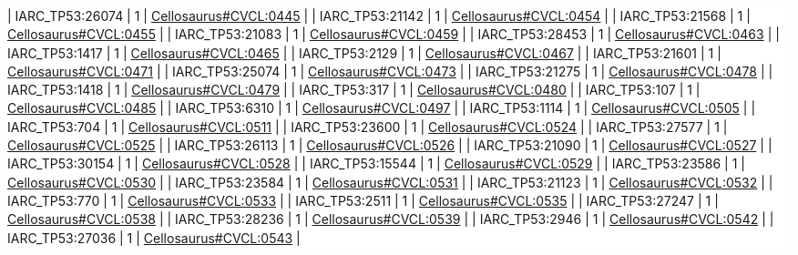 | IARC_TP53:26074  |        1 | [Cellosaurus#CVCL:0445](http://purl.obolibrary.org/obo/Cellosaurus#CVCL_0445)                                                                                |
| IARC_TP53:21142  |        1 | [Cellosaurus#CVCL:0454](http://purl.obolibrary.org/obo/Cellosaurus#CVCL_0454)                                                                                |
| IARC_TP53:21568  |        1 | [Cellosaurus#CVCL:0455](http://purl.obolibrary.org/obo/Cellosaurus#CVCL_0455)                                                                                |
| IARC_TP53:21083  |        1 | [Cellosaurus#CVCL:0459](http://purl.obolibrary.org/obo/Cellosaurus#CVCL_0459)                                                                                |
| IARC_TP53:28453  |        1 | [Cellosaurus#CVCL:0463](http://purl.obolibrary.org/obo/Cellosaurus#CVCL_0463)                                                                                |
| IARC_TP53:1417   |        1 | [Cellosaurus#CVCL:0465](http://purl.obolibrary.org/obo/Cellosaurus#CVCL_0465)                                                                                |
| IARC_TP53:2129   |        1 | [Cellosaurus#CVCL:0467](http://purl.obolibrary.org/obo/Cellosaurus#CVCL_0467)                                                                                |
| IARC_TP53:21601  |        1 | [Cellosaurus#CVCL:0471](http://purl.obolibrary.org/obo/Cellosaurus#CVCL_0471)                                                                                |
| IARC_TP53:25074  |        1 | [Cellosaurus#CVCL:0473](http://purl.obolibrary.org/obo/Cellosaurus#CVCL_0473)                                                                                |
| IARC_TP53:21275  |        1 | [Cellosaurus#CVCL:0478](http://purl.obolibrary.org/obo/Cellosaurus#CVCL_0478)                                                                                |
| IARC_TP53:1418   |        1 | [Cellosaurus#CVCL:0479](http://purl.obolibrary.org/obo/Cellosaurus#CVCL_0479)                                                                                |
| IARC_TP53:317    |        1 | [Cellosaurus#CVCL:0480](http://purl.obolibrary.org/obo/Cellosaurus#CVCL_0480)                                                                                |
| IARC_TP53:107    |        1 | [Cellosaurus#CVCL:0485](http://purl.obolibrary.org/obo/Cellosaurus#CVCL_0485)                                                                                |
| IARC_TP53:6310   |        1 | [Cellosaurus#CVCL:0497](http://purl.obolibrary.org/obo/Cellosaurus#CVCL_0497)                                                                                |
| IARC_TP53:1114   |        1 | [Cellosaurus#CVCL:0505](http://purl.obolibrary.org/obo/Cellosaurus#CVCL_0505)                                                                                |
| IARC_TP53:704    |        1 | [Cellosaurus#CVCL:0511](http://purl.obolibrary.org/obo/Cellosaurus#CVCL_0511)                                                                                |
| IARC_TP53:23600  |        1 | [Cellosaurus#CVCL:0524](http://purl.obolibrary.org/obo/Cellosaurus#CVCL_0524)                                                                                |
| IARC_TP53:27577  |        1 | [Cellosaurus#CVCL:0525](http://purl.obolibrary.org/obo/Cellosaurus#CVCL_0525)                                                                                |
| IARC_TP53:26113  |        1 | [Cellosaurus#CVCL:0526](http://purl.obolibrary.org/obo/Cellosaurus#CVCL_0526)                                                                                |
| IARC_TP53:21090  |        1 | [Cellosaurus#CVCL:0527](http://purl.obolibrary.org/obo/Cellosaurus#CVCL_0527)                                                                                |
| IARC_TP53:30154  |        1 | [Cellosaurus#CVCL:0528](http://purl.obolibrary.org/obo/Cellosaurus#CVCL_0528)                                                                                |
| IARC_TP53:15544  |        1 | [Cellosaurus#CVCL:0529](http://purl.obolibrary.org/obo/Cellosaurus#CVCL_0529)                                                                                |
| IARC_TP53:23586  |        1 | [Cellosaurus#CVCL:0530](http://purl.obolibrary.org/obo/Cellosaurus#CVCL_0530)                                                                                |
| IARC_TP53:23584  |        1 | [Cellosaurus#CVCL:0531](http://purl.obolibrary.org/obo/Cellosaurus#CVCL_0531)                                                                                |
| IARC_TP53:21123  |        1 | [Cellosaurus#CVCL:0532](http://purl.obolibrary.org/obo/Cellosaurus#CVCL_0532)                                                                                |
| IARC_TP53:770    |        1 | [Cellosaurus#CVCL:0533](http://purl.obolibrary.org/obo/Cellosaurus#CVCL_0533)                                                                                |
| IARC_TP53:2511   |        1 | [Cellosaurus#CVCL:0535](http://purl.obolibrary.org/obo/Cellosaurus#CVCL_0535)                                                                                |
| IARC_TP53:27247  |        1 | [Cellosaurus#CVCL:0538](http://purl.obolibrary.org/obo/Cellosaurus#CVCL_0538)                                                                                |
| IARC_TP53:28236  |        1 | [Cellosaurus#CVCL:0539](http://purl.obolibrary.org/obo/Cellosaurus#CVCL_0539)                                                                                |
| IARC_TP53:2946   |        1 | [Cellosaurus#CVCL:0542](http://purl.obolibrary.org/obo/Cellosaurus#CVCL_0542)                                                                                |
| IARC_TP53:27036  |        1 | [Cellosaurus#CVCL:0543](http://purl.obolibrary.org/obo/Cellosaurus#CVCL_0543)                                                                                |